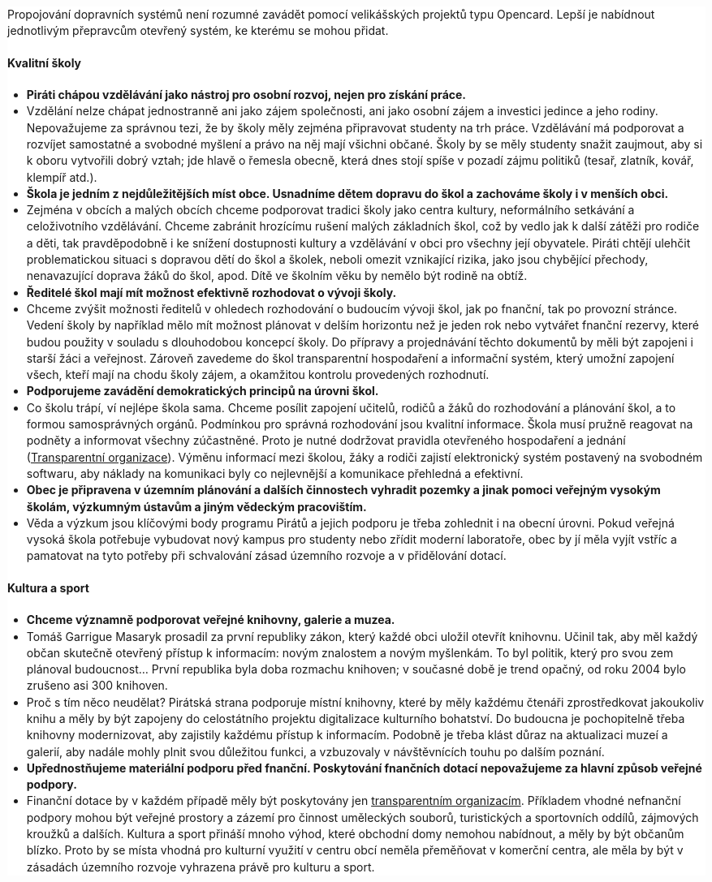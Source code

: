 Propojování dopravních systémů není rozumné zavádět pomocí velikášských projektů typu Opencard. Lepší je nabídnout jednotlivým přepravcům otevřený systém, ke kterému se mohou
přidat.

#### Kvalitní školy

* **Piráti chápou vzdělávání jako nástroj pro osobní rozvoj, nejen pro získání práce.**
* Vzdělání nelze chápat jednostranně ani jako zájem společnosti, ani jako osobní zájem a investici jedince a jeho rodiny. Nepovažujeme za správnou tezi, že by školy měly zejména připravovat studenty na trh práce. Vzdělávání má podporovat a rozvíjet samostatné a svobodné myšlení a právo na něj mají všichni občané. Školy by se měly studenty snažit zaujmout, aby si k oboru vytvořili dobrý vztah; jde hlavě o řemesla obecně, která dnes stojí spíše v pozadí zájmu politiků (tesař, zlatník, kovář, klempíř atd.).
* **Škola je jedním z nejdůležitějších míst obce. Usnadníme dětem dopravu do škol a zachováme školy i v menších obci.**
* Zejména v obcích a malých obcích chceme podporovat tradici školy jako centra kultury, neformálního setkávání a celoživotního vzdělávání. Chceme zabránit hrozícímu rušení malých
základních škol, což by vedlo jak k další zátěži pro rodiče a děti, tak pravděpodobně i ke snížení dostupnosti kultury a vzdělávání v obci pro všechny její obyvatele. Piráti chtějí ulehčit
problematickou situaci s dopravou dětí do škol a školek, neboli omezit vznikající rizika, jako jsou chybějící přechody, nenavazující doprava žáků do škol, apod. Dítě ve školním věku by nemělo být
rodině na obtíž.
* **Ředitelé škol mají mít možnost efektivně rozhodovat o vývoji školy.**
* Chceme zvýšit možnosti ředitelů v ohledech rozhodování o budoucím vývoji škol, jak po fnanční, tak po provozní stránce. Vedení školy by například mělo mít možnost plánovat v delším
horizontu než je jeden rok nebo vytvářet fnanční rezervy, které budou použity v souladu s dlouhodobou koncepcí školy. Do přípravy a projednávání těchto dokumentů by měli být zapojeni i starší žáci a veřejnost. Zároveň zavedeme do škol transparentní hospodaření a informační systém, který umožní zapojení všech, kteří mají na chodu školy zájem, a okamžitou kontrolu provedených rozhodnutí.
* **Podporujeme zavádění demokratických principů na úrovni škol.**
* Co školu trápí, ví nejlépe škola sama. Chceme posílit zapojení učitelů, rodičů a žáků do rozhodování a plánování škol, a to formou samosprávných orgánů. Podmínkou pro správná
rozhodování jsou kvalitní informace. Škola musí pružně reagovat na podněty a informovat všechny zúčastněné. Proto je nutné dodržovat pravidla otevřeného hospodaření a jednání ([Transparentní organizace](https://wiki.pirati.cz/program/transparence)). Výměnu informací mezi školou, žáky a rodiči zajistí elektronický systém postavený na svobodném softwaru, aby náklady na komunikaci byly co nejlevnější a komunikace přehledná a efektivní.
* **Obec je připravena v územním plánování a dalších činnostech vyhradit pozemky a jinak pomoci veřejným vysokým školám, výzkumným ústavům a jiným vědeckým pracovištím.**
* Věda a výzkum jsou klíčovými body programu Pirátů a jejich podporu je třeba zohlednit i na obecní úrovni. Pokud veřejná vysoká škola potřebuje vybudovat nový kampus pro studenty nebo zřídit moderní laboratoře, obec by jí měla vyjít vstříc a pamatovat na tyto potřeby při schvalování zásad územního rozvoje a v přidělování dotací.

#### Kultura a sport

* **Chceme významně podporovat veřejné knihovny, galerie a muzea.**
* Tomáš Garrigue Masaryk prosadil za první republiky zákon, který každé obci uložil otevřít knihovnu. Učinil tak, aby měl každý občan skutečně otevřený přístup k informacím: novým
znalostem a novým myšlenkám. To byl politik, který pro svou zem plánoval budoucnost… První republika byla doba rozmachu knihoven; v současné době je trend opačný, od roku 2004 bylo
zrušeno asi 300 knihoven.
* Proč s tím něco neudělat? Pirátská strana podporuje místní knihovny, které by měly každému čtenáři zprostředkovat jakoukoliv knihu a měly by být zapojeny do celostátního projektu digitalizace kulturního bohatství. Do budoucna je pochopitelně třeba knihovny modernizovat, aby zajistily každému přístup k informacím. Podobně je třeba klást důraz na aktualizaci muzeí a galerií, aby nadále mohly plnit svou důležitou funkci, a vzbuzovaly v návštěvnících touhu po dalším poznání.
* **Upřednostňujeme materiální podporu před fnanční. Poskytování fnančních dotací nepovažujeme za hlavní způsob veřejné podpory.** 
* Finanční dotace by v každém případě měly být poskytovány jen [transparentním organizacím](https://wiki.pirati.cz/program/transparence). Příkladem vhodné nefnanční podpory mohou být veřejné prostory a zázemí pro činnost uměleckých souborů, turistických a sportovních oddílů, zájmových kroužků a dalších. Kultura a sport přináší mnoho výhod, které obchodní domy nemohou nabídnout, a měly by být občanům blízko. Proto by se místa vhodná pro kulturní využití v centru obcí neměla přeměňovat v komerční centra, ale měla by být v zásadách územního rozvoje vyhrazena právě pro kulturu a sport.